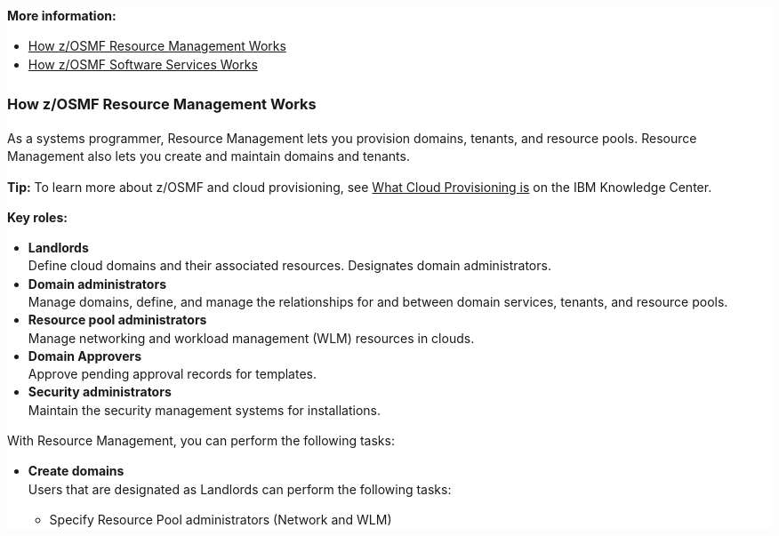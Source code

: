 **More information:**

  - [How z/OSMF Resource Management
    Works](#Configurez/OSManagementFacilityCloudProvisioning-Howz/OSMFResourceManagementWorks)
  - [How z/OSMF Software Services
    Works](#Configurez/OSManagementFacilityCloudProvisioning-Howz/OSMFSoftwareServicesWorks)

</div>

</div>

### How z/OSMF Resource Management Works

As a systems programmer, Resource Management lets you provision domains,
tenants, and resource pools. Resource Management also lets you create
and maintain domains and
tenants.

<div class="confluence-information-macro confluence-information-macro-tip">

<span class="aui-icon aui-icon-small aui-iconfont-approve confluence-information-macro-icon"></span>

<div class="confluence-information-macro-body">

**Tip:** To learn more about z/OSMF and cloud provisioning, see [What
Cloud Provisioning
is](https://www.ibm.com/support/knowledgecenter/en/SSLTBW_2.2.0/com.ibm.zos.v2r2.izua300/izuconfig_CloudProvSecurityIntro.htm#SummaryCloudProvisioning)
on the IBM Knowledge Center.

</div>

</div>

**Key roles:**

  - **Landlords**  
    Define cloud domains and their associated resources. Designates
    domain administrators.
  - **Domain administrators**  
    Manage domains, define, and manage the relationships for and between
    domain services, tenants, and resource pools.
  - **Resource pool administrators**  
    Manage networking and workload management (WLM) resources in clouds.
  - **Domain Approvers**  
    Approve pending approval records for templates.
  - **Security administrators**  
    Maintain the security management systems for installations. 

With Resource Management, you can perform the following tasks:

  - **Create domains**  
    Users that are designated as Landlords can perform the following
    tasks:
    
      - Specify Resource Pool administrators (Network and WLM)
    